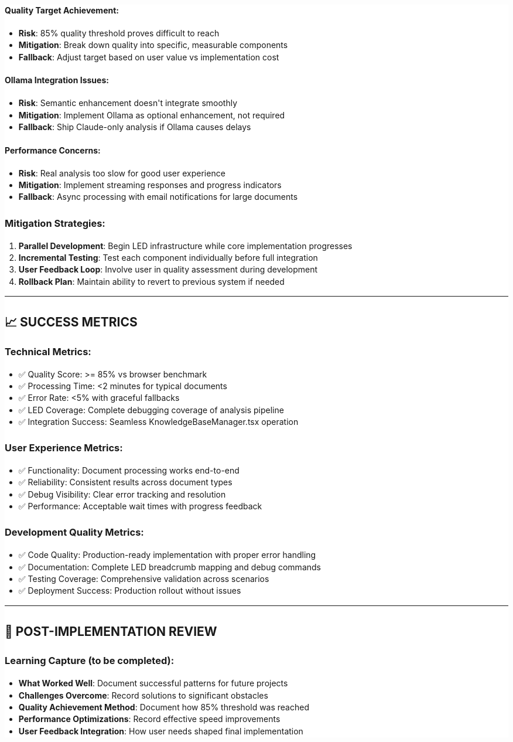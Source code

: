 #### **Quality Target Achievement**:
- **Risk**: 85% quality threshold proves difficult to reach
- **Mitigation**: Break down quality into specific, measurable components
- **Fallback**: Adjust target based on user value vs implementation cost

#### **Ollama Integration Issues**:
- **Risk**: Semantic enhancement doesn't integrate smoothly
- **Mitigation**: Implement Ollama as optional enhancement, not required
- **Fallback**: Ship Claude-only analysis if Ollama causes delays

#### **Performance Concerns**:
- **Risk**: Real analysis too slow for good user experience
- **Mitigation**: Implement streaming responses and progress indicators
- **Fallback**: Async processing with email notifications for large documents

### **Mitigation Strategies**:
1. **Parallel Development**: Begin LED infrastructure while core implementation progresses
2. **Incremental Testing**: Test each component individually before full integration
3. **User Feedback Loop**: Involve user in quality assessment during development
4. **Rollback Plan**: Maintain ability to revert to previous system if needed

---

## 📈 SUCCESS METRICS

### **Technical Metrics**:
- ✅ Quality Score: >= 85% vs browser benchmark
- ✅ Processing Time: <2 minutes for typical documents
- ✅ Error Rate: <5% with graceful fallbacks
- ✅ LED Coverage: Complete debugging coverage of analysis pipeline
- ✅ Integration Success: Seamless KnowledgeBaseManager.tsx operation

### **User Experience Metrics**:
- ✅ Functionality: Document processing works end-to-end
- ✅ Reliability: Consistent results across document types
- ✅ Debug Visibility: Clear error tracking and resolution
- ✅ Performance: Acceptable wait times with progress feedback

### **Development Quality Metrics**:
- ✅ Code Quality: Production-ready implementation with proper error handling
- ✅ Documentation: Complete LED breadcrumb mapping and debug commands
- ✅ Testing Coverage: Comprehensive validation across scenarios
- ✅ Deployment Success: Production rollout without issues

---

## 🎯 POST-IMPLEMENTATION REVIEW

### **Learning Capture** (to be completed):
- **What Worked Well**: Document successful patterns for future projects
- **Challenges Overcome**: Record solutions to significant obstacles  
- **Quality Achievement Method**: Document how 85% threshold was reached
- **Performance Optimizations**: Record effective speed improvements
- **User Feedback Integration**: How user needs shaped final implementation

